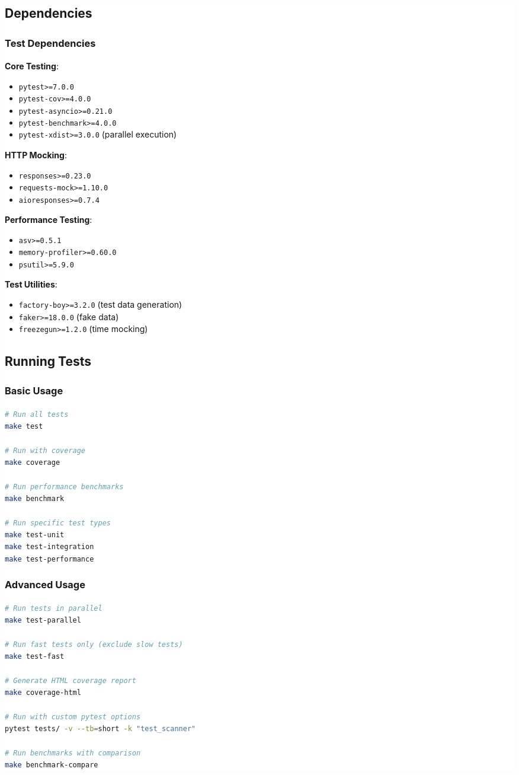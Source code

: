 ## Dependencies

### Test Dependencies

**Core Testing**:
- `pytest>=7.0.0`
- `pytest-cov>=4.0.0`
- `pytest-asyncio>=0.21.0`
- `pytest-benchmark>=4.0.0`
- `pytest-xdist>=3.0.0` (parallel execution)

**HTTP Mocking**:
- `responses>=0.23.0`
- `requests-mock>=1.10.0`
- `aioresponses>=0.7.4`

**Performance Testing**:
- `asv>=0.5.1`
- `memory-profiler>=0.60.0`
- `psutil>=5.9.0`

**Test Utilities**:
- `factory-boy>=3.2.0` (test data generation)
- `faker>=18.0.0` (fake data)
- `freezegun>=1.2.0` (time mocking)

## Running Tests

### Basic Usage

```bash
# Run all tests
make test

# Run with coverage
make coverage

# Run performance benchmarks
make benchmark

# Run specific test types
make test-unit
make test-integration
make test-performance
```

### Advanced Usage

```bash
# Run tests in parallel
make test-parallel

# Run fast tests only (exclude slow tests)
make test-fast

# Generate HTML coverage report
make coverage-html

# Run with custom pytest options
pytest tests/ -v --tb=short -k "test_scanner"

# Run benchmarks with comparison
make benchmark-compare
```

